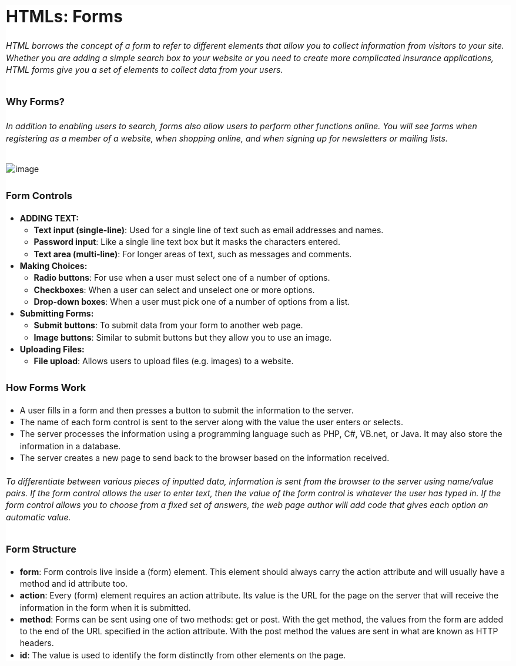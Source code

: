 # HTMLs: Forms
###### HTML borrows the concept of a form to refer to different elements that allow you to collect information from visitors to your site. Whether you are adding a simple search box to your website or you need to create more complicated insurance applications, HTML forms give you a set of elements to collect data from your users.

### Why Forms?
###### In addition to enabling users to search, forms also allow users to perform other functions online. You will see forms when registering as a member of a website, when shopping online, and when signing up for newsletters or mailing lists.
![image](https://i.pinimg.com/originals/22/7f/9a/227f9acb56c63d9f8741a467ca10cc48.jpg)

### Form Controls
+ **ADDING TEXT:**
    + **Text input (single-line)**: Used for a single line of text such as email addresses and names.
    + **Password input**: Like a single line text box but it masks the characters entered.
    + **Text area (multi-line)**: For longer areas of text, such as messages and comments.
+ **Making Choices:** 
    + **Radio buttons**: For use when a user must select one of a number of options.
    + **Checkboxes**: When a user can select and unselect one or more options.
    + **Drop-down boxes**: When a user must pick one of a number of options from a list.
+ **Submitting Forms:**
    + **Submit buttons**: To submit data from your form to another web page.
    + **Image buttons**: Similar to submit buttons but they allow you to use an image.
+ **Uploading Files:**
    + **File upload**: Allows users to upload files (e.g. images) to a website.

### How Forms Work
+ A user fills in a form and then presses a button to submit the information to the server.
+ The name of each form control is sent to the server along with the value the user enters or selects.
+ The server processes the information using a programming language such as PHP, C#, VB.net, or Java. It may also store the information in a database.
+ The server creates a new page to send back to the browser based on the information received.
###### To differentiate between various pieces of inputted data, information is sent from the browser to the server using name/value pairs. If the form control allows the user to enter text, then the value of the form control is whatever the user has typed in. If the form control allows you to choose from a fixed set of answers, the web page author will add code that gives each option an automatic value.

### Form Structure
+ **form**: Form controls live inside a (form) element. This element should always carry the action attribute and will usually have a method and id attribute too.
+ **action**: Every (form) element requires an action attribute. Its value is the URL for the page on the server that will receive the information in the form when it is submitted.
+ **method**: Forms can be sent using one of two methods: get or post. With the get method, the values from the form are added to the end of the URL specified in the action attribute. With the post method the values are sent in what are known as HTTP headers.
+ **id**: The value is used to identify the form distinctly from other elements on the page.
